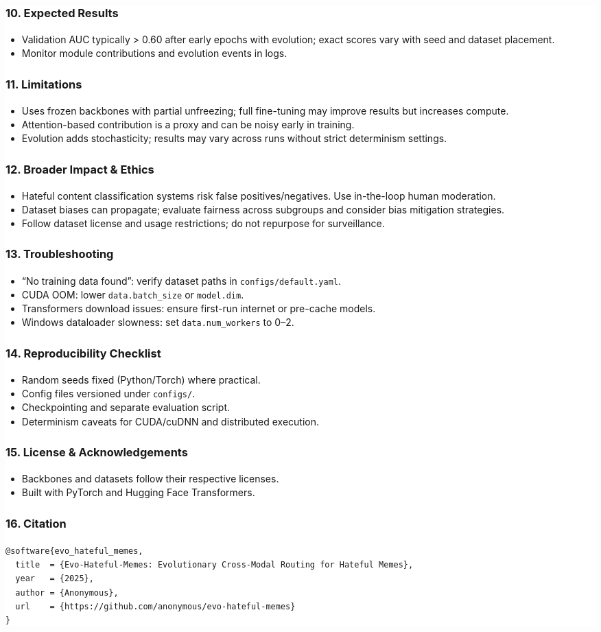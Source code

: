 ### 10. Expected Results
- Validation AUC typically > 0.60 after early epochs with evolution; exact scores vary with seed and dataset placement.
- Monitor module contributions and evolution events in logs.

### 11. Limitations
- Uses frozen backbones with partial unfreezing; full fine-tuning may improve results but increases compute.
- Attention-based contribution is a proxy and can be noisy early in training.
- Evolution adds stochasticity; results may vary across runs without strict determinism settings.

### 12. Broader Impact & Ethics
- Hateful content classification systems risk false positives/negatives. Use in-the-loop human moderation.
- Dataset biases can propagate; evaluate fairness across subgroups and consider bias mitigation strategies.
- Follow dataset license and usage restrictions; do not repurpose for surveillance.

### 13. Troubleshooting
- “No training data found”: verify dataset paths in `configs/default.yaml`.
- CUDA OOM: lower `data.batch_size` or `model.dim`.
- Transformers download issues: ensure first-run internet or pre-cache models.
- Windows dataloader slowness: set `data.num_workers` to 0–2.

### 14. Reproducibility Checklist
- Random seeds fixed (Python/Torch) where practical.
- Config files versioned under `configs/`.
- Checkpointing and separate evaluation script.
- Determinism caveats for CUDA/cuDNN and distributed execution.

### 15. License & Acknowledgements
- Backbones and datasets follow their respective licenses.
- Built with PyTorch and Hugging Face Transformers.

### 16. Citation
```text
@software{evo_hateful_memes,
  title  = {Evo-Hateful-Memes: Evolutionary Cross-Modal Routing for Hateful Memes},
  year   = {2025},
  author = {Anonymous},
  url    = {https://github.com/anonymous/evo-hateful-memes}
}
```
